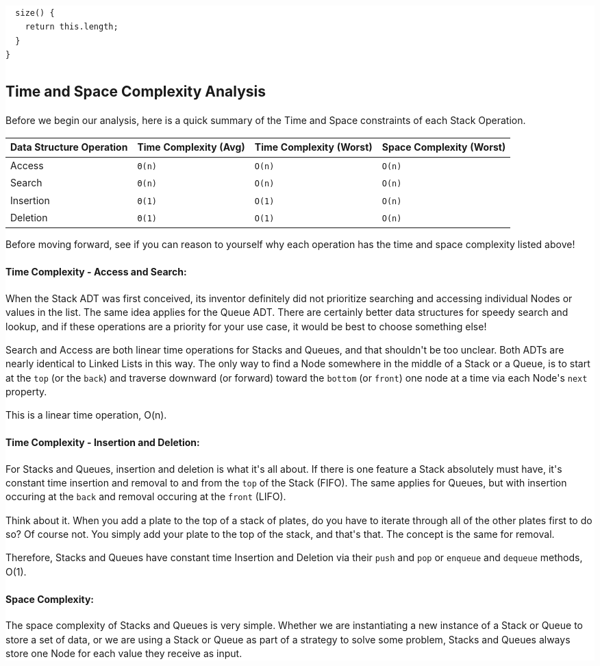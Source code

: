       size() {
        return this.length;
      }
    }

Time and Space Complexity Analysis
----------------------------------

Before we begin our analysis, here is a quick summary of the Time and Space constraints of each Stack Operation.

| Data Structure Operation | Time Complexity (Avg) | Time Complexity (Worst) | Space Complexity (Worst) |
| --- | --- | --- | --- |
| Access | `Θ(n)` | `O(n)` | `O(n)` |
| Search | `Θ(n)` | `O(n)` | `O(n)` |
| Insertion | `Θ(1)` | `O(1)` | `O(n)` |
| Deletion | `Θ(1)` | `O(1)` | `O(n)` |

Before moving forward, see if you can reason to yourself why each operation has the time and space complexity listed above!

#### Time Complexity - Access and Search:

When the Stack ADT was first conceived, its inventor definitely did not prioritize searching and accessing individual Nodes or values in the list. The same idea applies for the Queue ADT. There are certainly better data structures for speedy search and lookup, and if these operations are a priority for your use case, it would be best to choose something else!

Search and Access are both linear time operations for Stacks and Queues, and that shouldn't be too unclear. Both ADTs are nearly identical to Linked Lists in this way. The only way to find a Node somewhere in the middle of a Stack or a Queue, is to start at the `top` (or the `back`) and traverse downward (or forward) toward the `bottom` (or `front`) one node at a time via each Node's `next` property.

This is a linear time operation, O(n).

#### Time Complexity - Insertion and Deletion:

For Stacks and Queues, insertion and deletion is what it's all about. If there is one feature a Stack absolutely must have, it's constant time insertion and removal to and from the `top` of the Stack (FIFO). The same applies for Queues, but with insertion occuring at the `back` and removal occuring at the `front` (LIFO).

Think about it. When you add a plate to the top of a stack of plates, do you have to iterate through all of the other plates first to do so? Of course not. You simply add your plate to the top of the stack, and that's that. The concept is the same for removal.

Therefore, Stacks and Queues have constant time Insertion and Deletion via their `push` and `pop` or `enqueue` and `dequeue` methods, O(1).

#### Space Complexity:

The space complexity of Stacks and Queues is very simple. Whether we are instantiating a new instance of a Stack or Queue to store a set of data, or we are using a Stack or Queue as part of a strategy to solve some problem, Stacks and Queues always store one Node for each value they receive as input.
